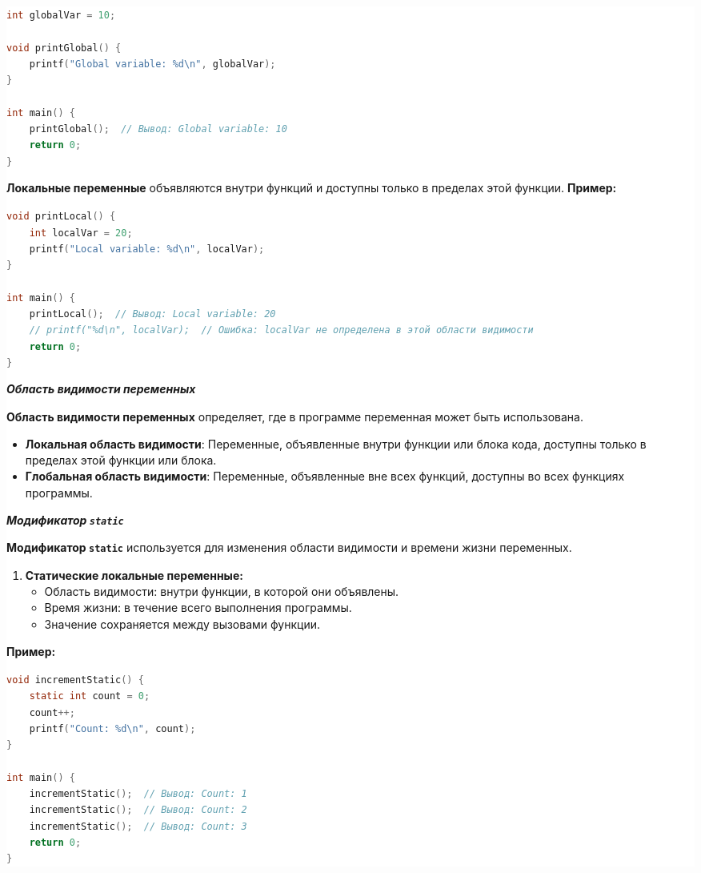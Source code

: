 ```c
int globalVar = 10;

void printGlobal() {
    printf("Global variable: %d\n", globalVar);
}

int main() {
    printGlobal();  // Вывод: Global variable: 10
    return 0;
}
```
**Локальные переменные** объявляются внутри функций и доступны только в пределах этой функции.
**Пример:**

```c
void printLocal() {
    int localVar = 20;
    printf("Local variable: %d\n", localVar);
}

int main() {
    printLocal();  // Вывод: Local variable: 20
    // printf("%d\n", localVar);  // Ошибка: localVar не определена в этой области видимости
    return 0;
}
```

***Область видимости переменных***

**Область видимости переменных** определяет, где в программе переменная может быть использована.

- **Локальная область видимости**: Переменные, объявленные внутри функции или блока кода, доступны только в пределах этой функции или блока.
- **Глобальная область видимости**: Переменные, объявленные вне всех функций, доступны во всех функциях программы.

***Модификатор `static`***

**Модификатор `static`** используется для изменения области видимости и времени жизни переменных.
1. **Статические локальные переменные:**
    - Область видимости: внутри функции, в которой они объявлены.
    - Время жизни: в течение всего выполнения программы.
    - Значение сохраняется между вызовами функции.

**Пример:**
```c
void incrementStatic() {
    static int count = 0;
    count++;
    printf("Count: %d\n", count);
}

int main() {
    incrementStatic();  // Вывод: Count: 1
    incrementStatic();  // Вывод: Count: 2
    incrementStatic();  // Вывод: Count: 3
    return 0;
}
```
